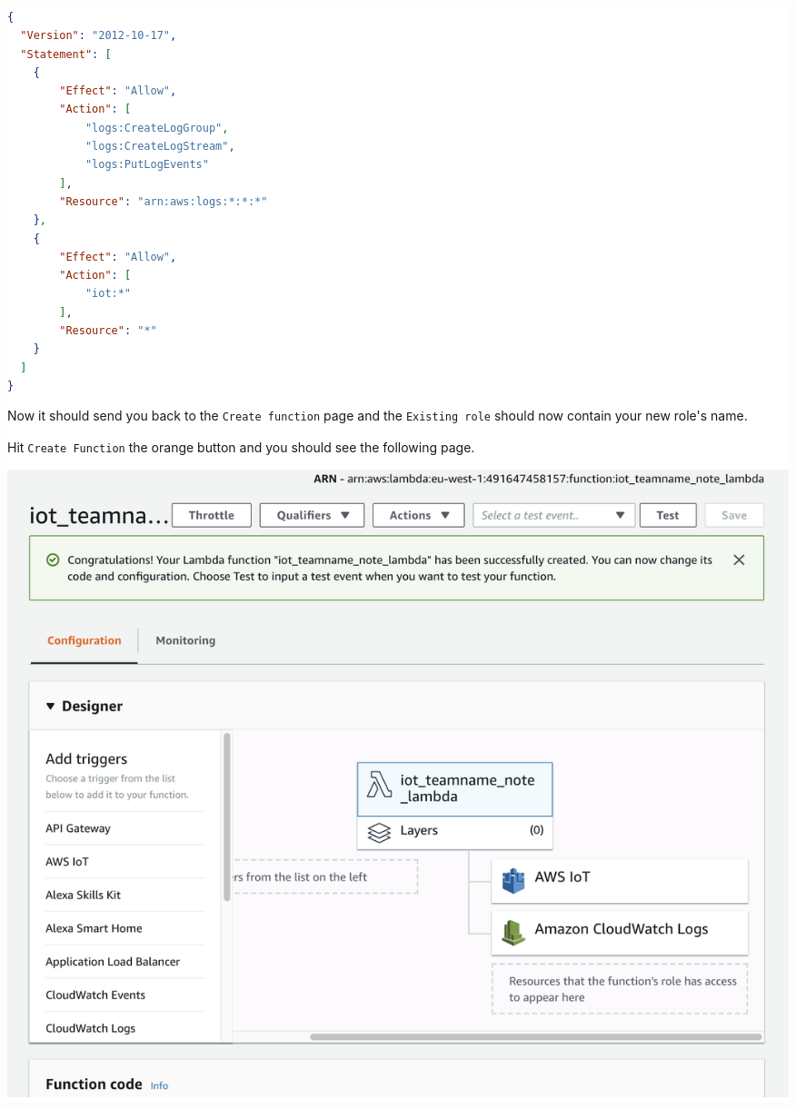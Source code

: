 ```json
{
  "Version": "2012-10-17",
  "Statement": [
    {
        "Effect": "Allow",
        "Action": [
            "logs:CreateLogGroup",
            "logs:CreateLogStream",
            "logs:PutLogEvents"
        ],
        "Resource": "arn:aws:logs:*:*:*"
    },
    {
        "Effect": "Allow",
        "Action": [
            "iot:*"
        ],
        "Resource": "*"
    }
  ]
}
```

Now it should send you back to the `Create function` page and the `Existing role` should now contain your new role's name.

Hit `Create Function` the orange button and you should see the following page.

![AWS LAMBDA FUNCTION PAGE](../images/lambda_page.png)
